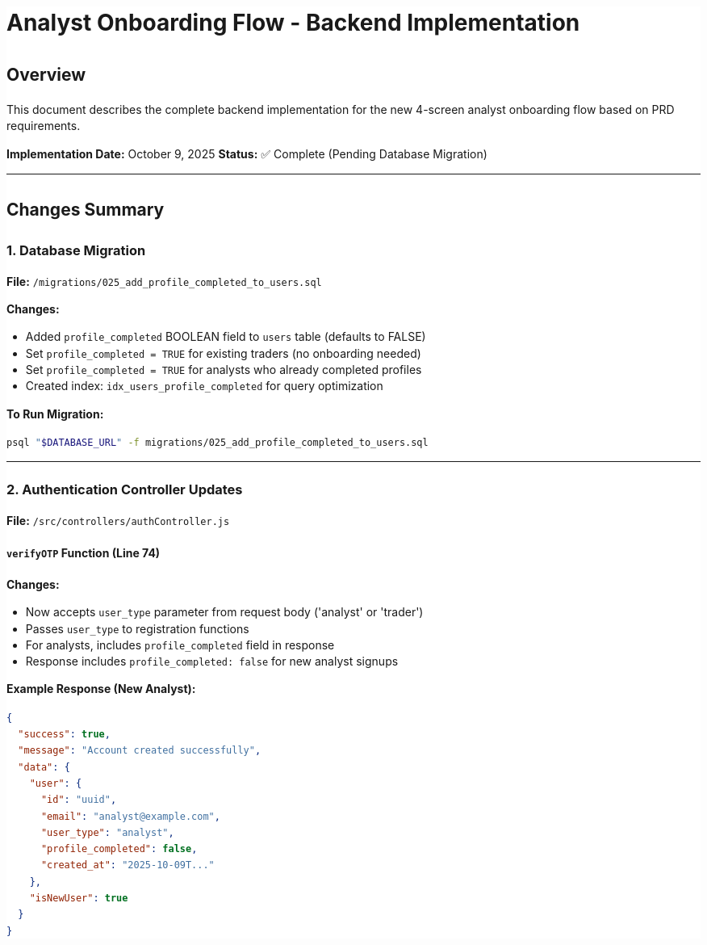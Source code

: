 # Analyst Onboarding Flow - Backend Implementation

## Overview

This document describes the complete backend implementation for the new 4-screen analyst onboarding flow based on PRD requirements.

**Implementation Date:** October 9, 2025
**Status:** ✅ Complete (Pending Database Migration)

---

## Changes Summary

### 1. Database Migration

**File:** `/migrations/025_add_profile_completed_to_users.sql`

**Changes:**
- Added `profile_completed` BOOLEAN field to `users` table (defaults to FALSE)
- Set `profile_completed = TRUE` for existing traders (no onboarding needed)
- Set `profile_completed = TRUE` for analysts who already completed profiles
- Created index: `idx_users_profile_completed` for query optimization

**To Run Migration:**
```bash
psql "$DATABASE_URL" -f migrations/025_add_profile_completed_to_users.sql
```

---

### 2. Authentication Controller Updates

**File:** `/src/controllers/authController.js`

#### `verifyOTP` Function (Line 74)
**Changes:**
- Now accepts `user_type` parameter from request body ('analyst' or 'trader')
- Passes `user_type` to registration functions
- For analysts, includes `profile_completed` field in response
- Response includes `profile_completed: false` for new analyst signups

**Example Response (New Analyst):**
```json
{
  "success": true,
  "message": "Account created successfully",
  "data": {
    "user": {
      "id": "uuid",
      "email": "analyst@example.com",
      "user_type": "analyst",
      "profile_completed": false,
      "created_at": "2025-10-09T..."
    },
    "isNewUser": true
  }
}
```
